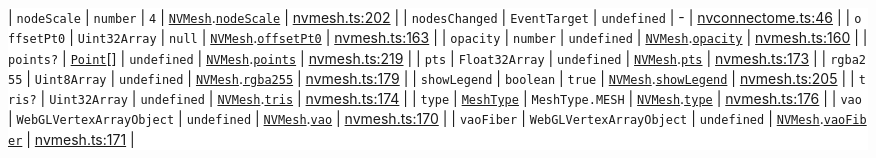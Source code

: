 | <a id="nodescale"></a> `nodeScale`                                   | `number`                                                                                                                                      | `4`             | [`NVMesh`](../../nvmesh/classes/NVMesh.md).[`nodeScale`](../../nvmesh/classes/NVMesh.md#nodescale)                                   | [nvmesh.ts:202](https://github.com/thewtex/niivue/blob/main/packages/niivue/src/nvmesh.ts#L202)           |
| <a id="nodeschanged"></a> `nodesChanged`                             | `EventTarget`                                                                                                                                 | `undefined`     | -                                                                                                                                    | [nvconnectome.ts:46](https://github.com/thewtex/niivue/blob/main/packages/niivue/src/nvconnectome.ts#L46) |
| <a id="offsetpt0"></a> `offsetPt0`                                   | `Uint32Array`                                                                                                                                 | `null`          | [`NVMesh`](../../nvmesh/classes/NVMesh.md).[`offsetPt0`](../../nvmesh/classes/NVMesh.md#offsetpt0)                                   | [nvmesh.ts:163](https://github.com/thewtex/niivue/blob/main/packages/niivue/src/nvmesh.ts#L163)           |
| <a id="opacity"></a> `opacity`                                       | `number`                                                                                                                                      | `undefined`     | [`NVMesh`](../../nvmesh/classes/NVMesh.md).[`opacity`](../../nvmesh/classes/NVMesh.md#opacity)                                       | [nvmesh.ts:160](https://github.com/thewtex/niivue/blob/main/packages/niivue/src/nvmesh.ts#L160)           |
| <a id="points"></a> `points?`                                        | [`Point`](../../types/type-aliases/Point.md)[]                                                                                                | `undefined`     | [`NVMesh`](../../nvmesh/classes/NVMesh.md).[`points`](../../nvmesh/classes/NVMesh.md#points)                                         | [nvmesh.ts:219](https://github.com/thewtex/niivue/blob/main/packages/niivue/src/nvmesh.ts#L219)           |
| <a id="pts"></a> `pts`                                               | `Float32Array`                                                                                                                                | `undefined`     | [`NVMesh`](../../nvmesh/classes/NVMesh.md).[`pts`](../../nvmesh/classes/NVMesh.md#pts)                                               | [nvmesh.ts:173](https://github.com/thewtex/niivue/blob/main/packages/niivue/src/nvmesh.ts#L173)           |
| <a id="rgba255"></a> `rgba255`                                       | `Uint8Array`                                                                                                                                  | `undefined`     | [`NVMesh`](../../nvmesh/classes/NVMesh.md).[`rgba255`](../../nvmesh/classes/NVMesh.md#rgba255)                                       | [nvmesh.ts:179](https://github.com/thewtex/niivue/blob/main/packages/niivue/src/nvmesh.ts#L179)           |
| <a id="showlegend"></a> `showLegend`                                 | `boolean`                                                                                                                                     | `true`          | [`NVMesh`](../../nvmesh/classes/NVMesh.md).[`showLegend`](../../nvmesh/classes/NVMesh.md#showlegend)                                 | [nvmesh.ts:205](https://github.com/thewtex/niivue/blob/main/packages/niivue/src/nvmesh.ts#L205)           |
| <a id="tris"></a> `tris?`                                            | `Uint32Array`                                                                                                                                 | `undefined`     | [`NVMesh`](../../nvmesh/classes/NVMesh.md).[`tris`](../../nvmesh/classes/NVMesh.md#tris)                                             | [nvmesh.ts:174](https://github.com/thewtex/niivue/blob/main/packages/niivue/src/nvmesh.ts#L174)           |
| <a id="type"></a> `type`                                             | [`MeshType`](../../nvmesh/enumerations/MeshType.md)                                                                                           | `MeshType.MESH` | [`NVMesh`](../../nvmesh/classes/NVMesh.md).[`type`](../../nvmesh/classes/NVMesh.md#type)                                             | [nvmesh.ts:176](https://github.com/thewtex/niivue/blob/main/packages/niivue/src/nvmesh.ts#L176)           |
| <a id="vao"></a> `vao`                                               | `WebGLVertexArrayObject`                                                                                                                      | `undefined`     | [`NVMesh`](../../nvmesh/classes/NVMesh.md).[`vao`](../../nvmesh/classes/NVMesh.md#vao)                                               | [nvmesh.ts:170](https://github.com/thewtex/niivue/blob/main/packages/niivue/src/nvmesh.ts#L170)           |
| <a id="vaofiber"></a> `vaoFiber`                                     | `WebGLVertexArrayObject`                                                                                                                      | `undefined`     | [`NVMesh`](../../nvmesh/classes/NVMesh.md).[`vaoFiber`](../../nvmesh/classes/NVMesh.md#vaofiber)                                     | [nvmesh.ts:171](https://github.com/thewtex/niivue/blob/main/packages/niivue/src/nvmesh.ts#L171)           |